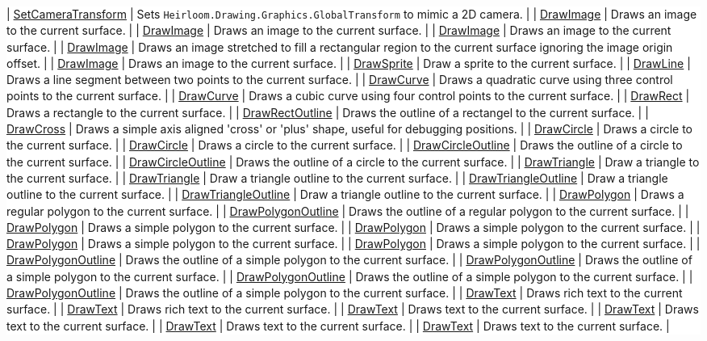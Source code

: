 | [SetCameraTransform](#SETB12B2875) | Sets `Heirloom.Drawing.Graphics.GlobalTransform` to mimic a 2D camera. |
| [DrawImage](#DRAC2E366) | Draws an image to the current surface. |
| [DrawImage](#DRAD633A69E) | Draws an image to the current surface. |
| [DrawImage](#DRA424A37D1) | Draws an image to the current surface. |
| [DrawImage](#DRA6852F87C) | Draws an image stretched to fill a rectangular region to the current surface ignoring the image origin offset. |
| [DrawImage](#DRAEF5F7A71) | Draws an image to the current surface. |
| [DrawSprite](#DRAA4FF1762) | Draw a sprite to the current surface. |
| [DrawLine](#DRAF3BF7918) | Draws a line segment between two points to the current surface. |
| [DrawCurve](#DRAC0DF3294) | Draws a quadratic curve using three control points to the current surface. |
| [DrawCurve](#DRA80187F08) | Draws a cubic curve using four control points to the current surface. |
| [DrawRect](#DRA3B97A8B3) | Draws a rectangle to the current surface. |
| [DrawRectOutline](#DRA2705A75D) | Draws the outline of a rectangel to the current surface. |
| [DrawCross](#DRA24DFB43) | Draws a simple axis aligned 'cross' or 'plus' shape, useful for debugging positions. |
| [DrawCircle](#DRA670793A6) | Draws a circle to the current surface. |
| [DrawCircle](#DRA3D334749) | Draws a circle to the current surface. |
| [DrawCircleOutline](#DRAAD650C20) | Draws the outline of a circle to the current surface. |
| [DrawCircleOutline](#DRAF45EDC8B) | Draws the outline of a circle to the current surface. |
| [DrawTriangle](#DRA1A8B9DE6) | Draw a triangle to the current surface. |
| [DrawTriangle](#DRADBC38A80) | Draw a triangle outline to the current surface. |
| [DrawTriangleOutline](#DRA23E5C748) | Draw a triangle outline to the current surface. |
| [DrawTriangleOutline](#DRA378F642E) | Draw a triangle outline to the current surface. |
| [DrawPolygon](#DRAE93A728) | Draws a regular polygon to the current surface. |
| [DrawPolygonOutline](#DRA3C696336) | Draws the outline of a regular polygon to the current surface. |
| [DrawPolygon](#DRABD5A3BCD) | Draws a simple polygon to the current surface. |
| [DrawPolygon](#DRA1B52F1E8) | Draws a simple polygon to the current surface. |
| [DrawPolygon](#DRA2980A4EB) | Draws a simple polygon to the current surface. |
| [DrawPolygon](#DRA8F19084E) | Draws a simple polygon to the current surface. |
| [DrawPolygonOutline](#DRA2ED9F46F) | Draws the outline of a simple polygon to the current surface. |
| [DrawPolygonOutline](#DRA813864CE) | Draws the outline of a simple polygon to the current surface. |
| [DrawPolygonOutline](#DRA1EDFEE5) | Draws the outline of a simple polygon to the current surface. |
| [DrawPolygonOutline](#DRAA0746100) | Draws the outline of a simple polygon to the current surface. |
| [DrawText](#DRA1A3115E4) | Draws rich text to the current surface. |
| [DrawText](#DRAD92FC516) | Draws rich text to the current surface. |
| [DrawText](#DRA4E2326AE) | Draws text to the current surface. |
| [DrawText](#DRAB39D5DE6) | Draws text to the current surface. |
| [DrawText](#DRA862A32BC) | Draws text to the current surface. |
| [DrawText](#DRAAB0F18) | Draws text to the current surface. |
